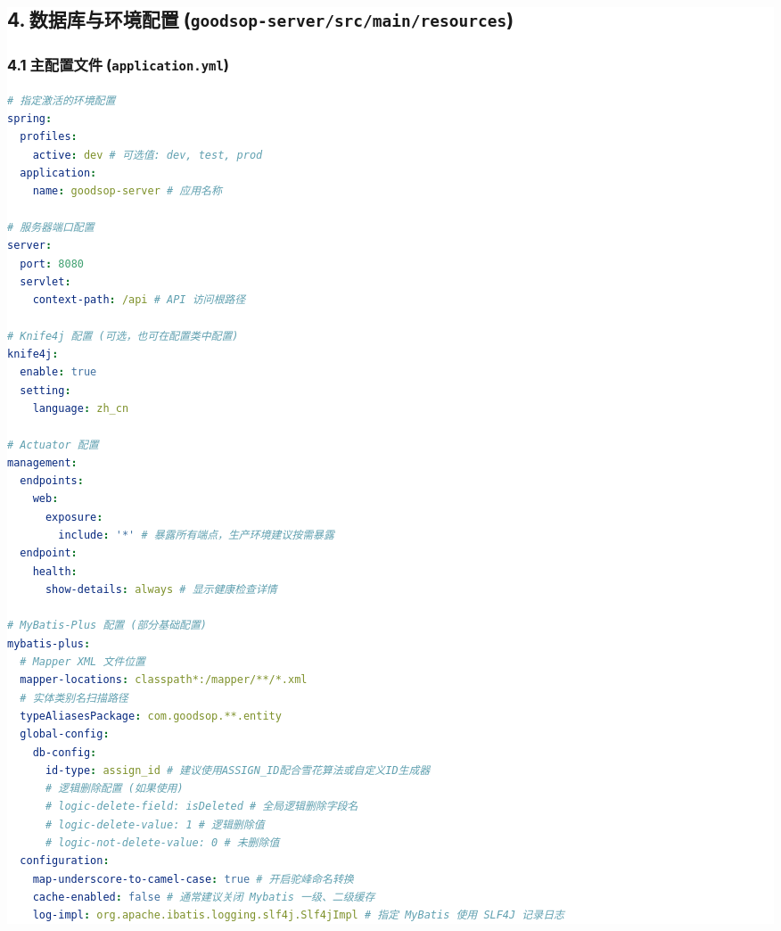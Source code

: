 ## 4. 数据库与环境配置 (`goodsop-server/src/main/resources`)

### 4.1 主配置文件 (`application.yml`)
```yaml
# 指定激活的环境配置
spring:
  profiles:
    active: dev # 可选值: dev, test, prod
  application:
    name: goodsop-server # 应用名称

# 服务器端口配置
server:
  port: 8080
  servlet:
    context-path: /api # API 访问根路径

# Knife4j 配置 (可选，也可在配置类中配置)
knife4j:
  enable: true
  setting:
    language: zh_cn

# Actuator 配置
management:
  endpoints:
    web:
      exposure:
        include: '*' # 暴露所有端点，生产环境建议按需暴露
  endpoint:
    health:
      show-details: always # 显示健康检查详情

# MyBatis-Plus 配置 (部分基础配置)
mybatis-plus:
  # Mapper XML 文件位置
  mapper-locations: classpath*:/mapper/**/*.xml
  # 实体类别名扫描路径
  typeAliasesPackage: com.goodsop.**.entity
  global-config:
    db-config:
      id-type: assign_id # 建议使用ASSIGN_ID配合雪花算法或自定义ID生成器
      # 逻辑删除配置 (如果使用)
      # logic-delete-field: isDeleted # 全局逻辑删除字段名
      # logic-delete-value: 1 # 逻辑删除值
      # logic-not-delete-value: 0 # 未删除值
  configuration:
    map-underscore-to-camel-case: true # 开启驼峰命名转换
    cache-enabled: false # 通常建议关闭 Mybatis 一级、二级缓存
    log-impl: org.apache.ibatis.logging.slf4j.Slf4jImpl # 指定 MyBatis 使用 SLF4J 记录日志
```
